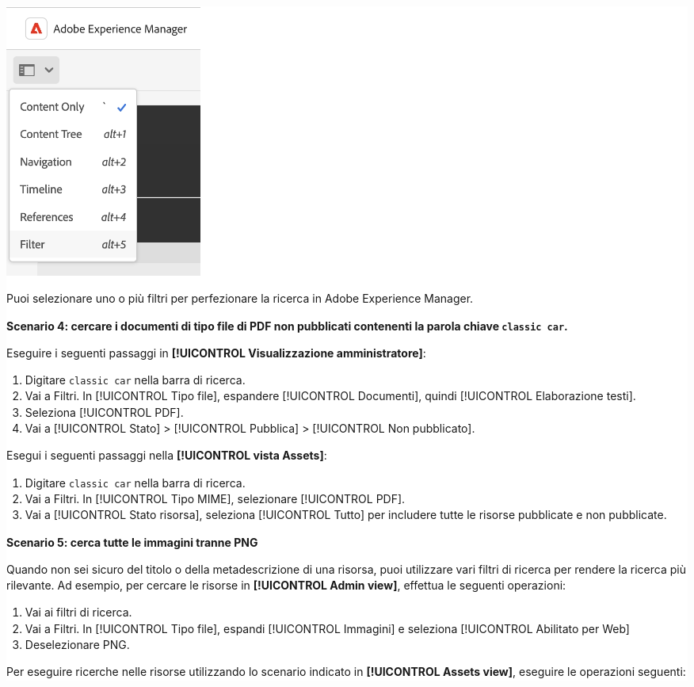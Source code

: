 ![Pannello Filtri](assets/filters.png)

Puoi selezionare uno o più filtri per perfezionare la ricerca in Adobe Experience Manager.




**Scenario 4: cercare i documenti di tipo file di PDF non pubblicati contenenti la parola chiave `classic car`.**

Eseguire i seguenti passaggi in **[!UICONTROL Visualizzazione amministratore]**:

1. Digitare `classic car` nella barra di ricerca.
1. Vai a Filtri. In [!UICONTROL Tipo file], espandere [!UICONTROL Documenti], quindi [!UICONTROL Elaborazione testi].
1. Seleziona [!UICONTROL PDF].
1. Vai a [!UICONTROL Stato] > [!UICONTROL Pubblica] > [!UICONTROL Non pubblicato].



Esegui i seguenti passaggi nella **[!UICONTROL vista Assets]**:

1. Digitare `classic car` nella barra di ricerca.
1. Vai a Filtri. In [!UICONTROL Tipo MIME], selezionare [!UICONTROL PDF].
1. Vai a [!UICONTROL Stato risorsa], seleziona [!UICONTROL Tutto] per includere tutte le risorse pubblicate e non pubblicate.

**Scenario 5: cerca tutte le immagini tranne PNG**

Quando non sei sicuro del titolo o della metadescrizione di una risorsa, puoi utilizzare vari filtri di ricerca per rendere la ricerca più rilevante. Ad esempio, per cercare le risorse in **[!UICONTROL Admin view]**, effettua le seguenti operazioni:

1. Vai ai filtri di ricerca.
1. Vai a Filtri. In [!UICONTROL Tipo file], espandi [!UICONTROL Immagini] e seleziona [!UICONTROL Abilitato per Web]
1. Deselezionare PNG.



Per eseguire ricerche nelle risorse utilizzando lo scenario indicato in **[!UICONTROL Assets view]**, eseguire le operazioni seguenti:
